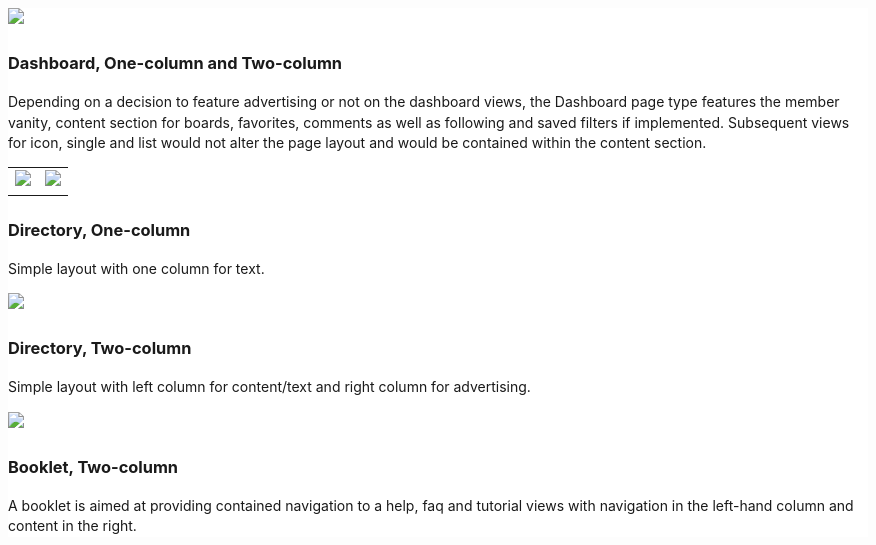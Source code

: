 <a href="https://github.com/stylemepretty/UX/raw/master/wireframes/components/page_types/magazine_one_column.png">
<img src="https://github.com/stylemepretty/UX/raw/master/wireframes/components/page_types/magazine_one_column.png" width="360">
</a>

### Dashboard, One-column and Two-column

Depending on a decision to feature advertising or not on the dashboard views, the Dashboard page type features the member vanity, content section for boards, favorites, comments as well as following and saved filters if implemented. Subsequent views for icon, single and list would not alter the page layout and would be contained within the content section.

<table cellpadding="4">
<tr>
<td>
<a href="https://github.com/stylemepretty/UX/raw/master/wireframes/components/page_types/dashboard_one_column.png">
<img src="https://github.com/stylemepretty/UX/raw/master/wireframes/components/page_types/dashboard_one_column.png" width="360">
</a>
</td>
<td>
<a href="https://github.com/stylemepretty/UX/raw/master/wireframes/components/page_types/dashboard_two_column.png">
<img src="https://github.com/stylemepretty/UX/raw/master/wireframes/components/page_types/dashboard_two_column.png" width="360">
</a>
</td>
</tr>
</table>

### Directory, One-column

Simple layout with one column for text.

<a href="https://github.com/stylemepretty/UX/raw/master/wireframes/components/page_types/directory_one_column.png">
<img src="https://github.com/stylemepretty/UX/raw/master/wireframes/components/page_types/directory_one_column.png" width="360">
</a>

### Directory, Two-column

Simple layout with left column for content/text and right column for advertising.

<a href="https://github.com/stylemepretty/UX/raw/master/wireframes/components/page_types/directory_two_column.png">
<img src="https://github.com/stylemepretty/UX/raw/master/wireframes/components/page_types/directory_two_column.png" width="360">
</a>

### Booklet, Two-column

A booklet is aimed at providing contained navigation to a help, faq and tutorial views with navigation in the left-hand column and content in the right.
